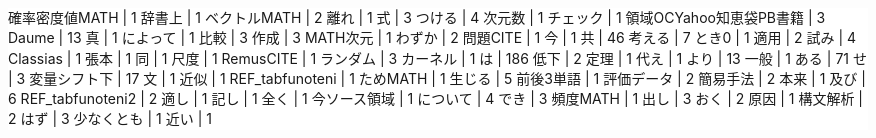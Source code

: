 確率密度値MATH | 1
辞書上 | 1
ベクトルMATH | 2
離れ | 1
式 | 3
つける | 4
次元数 | 1
チェック | 1
領域OCYahoo知恵袋PB書籍 | 3
Daume | 13
真 | 1
によって | 1
比較 | 3
作成 | 3
MATH次元 | 1
わずか | 2
問題CITE | 1
今 | 1
共 | 46
考える | 7
とき0 | 1
適用 | 2
試み | 4
Classias | 1
張本 | 1
同 | 1
尺度 | 1
RemusCITE | 1
ランダム | 3
カーネル | 1
は | 186
低下 | 2
定理 | 1
代え | 1
より | 13
一般 | 1
ある | 71
せ | 3
変量シフト下 | 17
文 | 1
近似 | 1
REF_tabfunoteni | 1
ためMATH | 1
生じる | 5
前後3単語 | 1
評価データ | 2
簡易手法 | 2
本来 | 1
及び | 6
REF_tabfunoteni2 | 2
適し | 1
記し | 1
全く | 1
今ソース領域 | 1
について | 4
でき | 3
頻度MATH | 1
出し | 3
おく | 2
原因 | 1
構文解析 | 2
はず | 3
少なくとも | 1
近い | 1